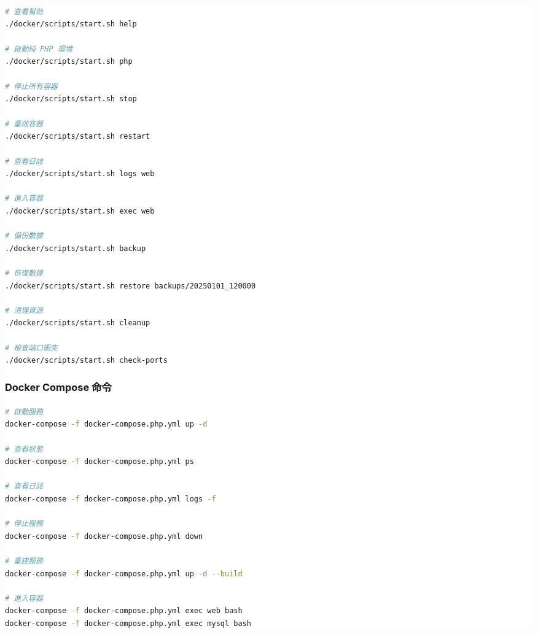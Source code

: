 ```bash
# 查看幫助
./docker/scripts/start.sh help

# 啟動純 PHP 環境
./docker/scripts/start.sh php

# 停止所有容器
./docker/scripts/start.sh stop

# 重啟容器
./docker/scripts/start.sh restart

# 查看日誌
./docker/scripts/start.sh logs web

# 進入容器
./docker/scripts/start.sh exec web

# 備份數據
./docker/scripts/start.sh backup

# 恢復數據
./docker/scripts/start.sh restore backups/20250101_120000

# 清理資源
./docker/scripts/start.sh cleanup

# 檢查端口衝突
./docker/scripts/start.sh check-ports
```

### Docker Compose 命令

```bash
# 啟動服務
docker-compose -f docker-compose.php.yml up -d

# 查看狀態
docker-compose -f docker-compose.php.yml ps

# 查看日誌
docker-compose -f docker-compose.php.yml logs -f

# 停止服務
docker-compose -f docker-compose.php.yml down

# 重建服務
docker-compose -f docker-compose.php.yml up -d --build

# 進入容器
docker-compose -f docker-compose.php.yml exec web bash
docker-compose -f docker-compose.php.yml exec mysql bash
```
